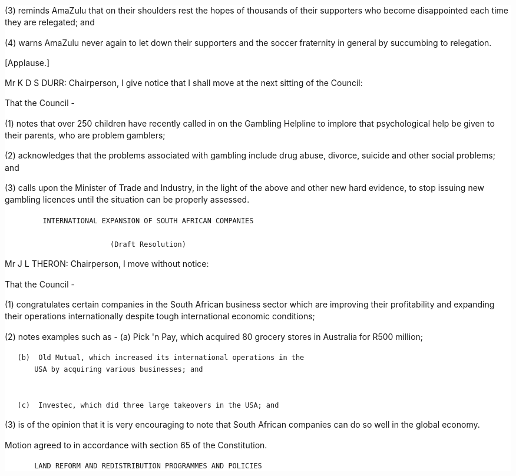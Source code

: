 
  (3) reminds AmaZulu that on their shoulders rest the hopes of thousands
       of their supporters who become disappointed each time they are
       relegated; and


  (4) warns AmaZulu never again to let down their supporters and the soccer
       fraternity in general by succumbing to relegation.

[Applause.]

Mr K D S DURR: Chairperson, I give notice that I shall move at the next
sitting of the Council:


  That the Council -


  (1) notes that over 250 children have recently called in on the Gambling
       Helpline to implore that psychological help be given to their
       parents, who are problem gamblers;


  (2) acknowledges that the problems associated with gambling include drug
       abuse, divorce, suicide and other social problems; and


  (3) calls upon the Minister of Trade and Industry, in the light of the
       above and other new hard evidence, to stop issuing new gambling
       licences until the situation can be properly assessed.

             INTERNATIONAL EXPANSION OF SOUTH AFRICAN COMPANIES

                             (Draft Resolution)

Mr J L THERON: Chairperson, I move without notice:


  That the Council -


  (1) congratulates certain companies in the South African business sector
       which are improving their profitability and expanding their
       operations internationally despite tough international economic
       conditions;


  (2) notes examples such as -
       (a)  Pick 'n Pay, which acquired 80 grocery stores in Australia for
           R500 million;


       (b)  Old Mutual, which increased its international operations in the
           USA by acquiring various businesses; and


       (c)  Investec, which did three large takeovers in the USA; and


  (3) is of the opinion that it is very encouraging to note that South
       African companies can do so well in the global economy.

Motion agreed to in accordance with section 65 of the Constitution.

           LAND REFORM AND REDISTRIBUTION PROGRAMMES AND POLICIES
